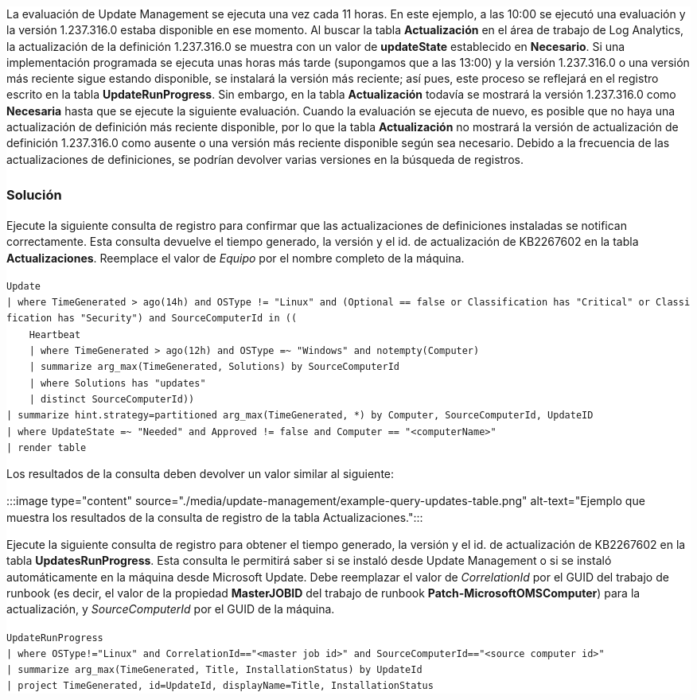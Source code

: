 La evaluación de Update Management se ejecuta una vez cada 11 horas. En este ejemplo, a las 10:00 se ejecutó una evaluación y la versión 1.237.316.0 estaba disponible en ese momento. Al buscar la tabla **Actualización** en el área de trabajo de Log Analytics, la actualización de la definición 1.237.316.0 se muestra con un valor de **updateState** establecido en **Necesario**. Si una implementación programada se ejecuta unas horas más tarde (supongamos que a las 13:00) y la versión 1.237.316.0 o una versión más reciente sigue estando disponible, se instalará la versión más reciente; así pues, este proceso se reflejará en el registro escrito en la tabla **UpdateRunProgress**. Sin embargo, en la tabla **Actualización** todavía se mostrará la versión 1.237.316.0 como **Necesaria** hasta que se ejecute la siguiente evaluación. Cuando la evaluación se ejecuta de nuevo, es posible que no haya una actualización de definición más reciente disponible, por lo que la tabla **Actualización** no mostrará la versión de actualización de definición 1.237.316.0 como ausente o una versión más reciente disponible según sea necesario. Debido a la frecuencia de las actualizaciones de definiciones, se podrían devolver varias versiones en la búsqueda de registros. 

### <a name="resolution"></a>Solución

Ejecute la siguiente consulta de registro para confirmar que las actualizaciones de definiciones instaladas se notifican correctamente. Esta consulta devuelve el tiempo generado, la versión y el id. de actualización de KB2267602 en la tabla **Actualizaciones**. Reemplace el valor de *Equipo* por el nombre completo de la máquina.

```kusto
Update
| where TimeGenerated > ago(14h) and OSType != "Linux" and (Optional == false or Classification has "Critical" or Classification has "Security") and SourceComputerId in ((
    Heartbeat
    | where TimeGenerated > ago(12h) and OSType =~ "Windows" and notempty(Computer)
    | summarize arg_max(TimeGenerated, Solutions) by SourceComputerId
    | where Solutions has "updates"
    | distinct SourceComputerId))
| summarize hint.strategy=partitioned arg_max(TimeGenerated, *) by Computer, SourceComputerId, UpdateID
| where UpdateState =~ "Needed" and Approved != false and Computer == "<computerName>"
| render table
```

Los resultados de la consulta deben devolver un valor similar al siguiente:

:::image type="content" source="./media/update-management/example-query-updates-table.png" alt-text="Ejemplo que muestra los resultados de la consulta de registro de la tabla Actualizaciones.":::

Ejecute la siguiente consulta de registro para obtener el tiempo generado, la versión y el id. de actualización de KB2267602 en la tabla **UpdatesRunProgress**. Esta consulta le permitirá saber si se instaló desde Update Management o si se instaló automáticamente en la máquina desde Microsoft Update. Debe reemplazar el valor de *CorrelationId* por el GUID del trabajo de runbook (es decir, el valor de la propiedad **MasterJOBID** del trabajo de runbook **Patch-MicrosoftOMSComputer**) para la actualización, y *SourceComputerId* por el GUID de la máquina.

```kusto
UpdateRunProgress
| where OSType!="Linux" and CorrelationId=="<master job id>" and SourceComputerId=="<source computer id>"
| summarize arg_max(TimeGenerated, Title, InstallationStatus) by UpdateId
| project TimeGenerated, id=UpdateId, displayName=Title, InstallationStatus
```
